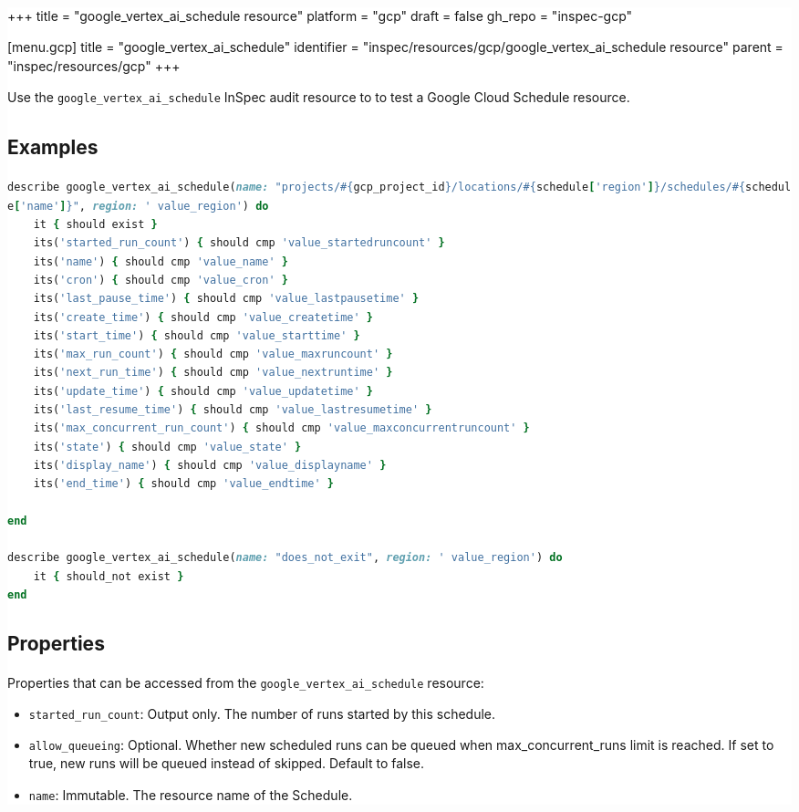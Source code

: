 +++
title = "google_vertex_ai_schedule resource"
platform = "gcp"
draft = false
gh_repo = "inspec-gcp"

[menu.gcp]
title = "google_vertex_ai_schedule"
identifier = "inspec/resources/gcp/google_vertex_ai_schedule resource"
parent = "inspec/resources/gcp"
+++

Use the `google_vertex_ai_schedule` InSpec audit resource to to test a Google Cloud Schedule resource.

## Examples

```ruby
describe google_vertex_ai_schedule(name: "projects/#{gcp_project_id}/locations/#{schedule['region']}/schedules/#{schedule['name']}", region: ' value_region') do
	it { should exist }
	its('started_run_count') { should cmp 'value_startedruncount' }
	its('name') { should cmp 'value_name' }
	its('cron') { should cmp 'value_cron' }
	its('last_pause_time') { should cmp 'value_lastpausetime' }
	its('create_time') { should cmp 'value_createtime' }
	its('start_time') { should cmp 'value_starttime' }
	its('max_run_count') { should cmp 'value_maxruncount' }
	its('next_run_time') { should cmp 'value_nextruntime' }
	its('update_time') { should cmp 'value_updatetime' }
	its('last_resume_time') { should cmp 'value_lastresumetime' }
	its('max_concurrent_run_count') { should cmp 'value_maxconcurrentruncount' }
	its('state') { should cmp 'value_state' }
	its('display_name') { should cmp 'value_displayname' }
	its('end_time') { should cmp 'value_endtime' }

end

describe google_vertex_ai_schedule(name: "does_not_exit", region: ' value_region') do
	it { should_not exist }
end
```

## Properties

Properties that can be accessed from the `google_vertex_ai_schedule` resource:


  * `started_run_count`: Output only. The number of runs started by this schedule.

  * `allow_queueing`: Optional. Whether new scheduled runs can be queued when max_concurrent_runs limit is reached. If set to true, new runs will be queued instead of skipped. Default to false.

  * `name`: Immutable. The resource name of the Schedule.

